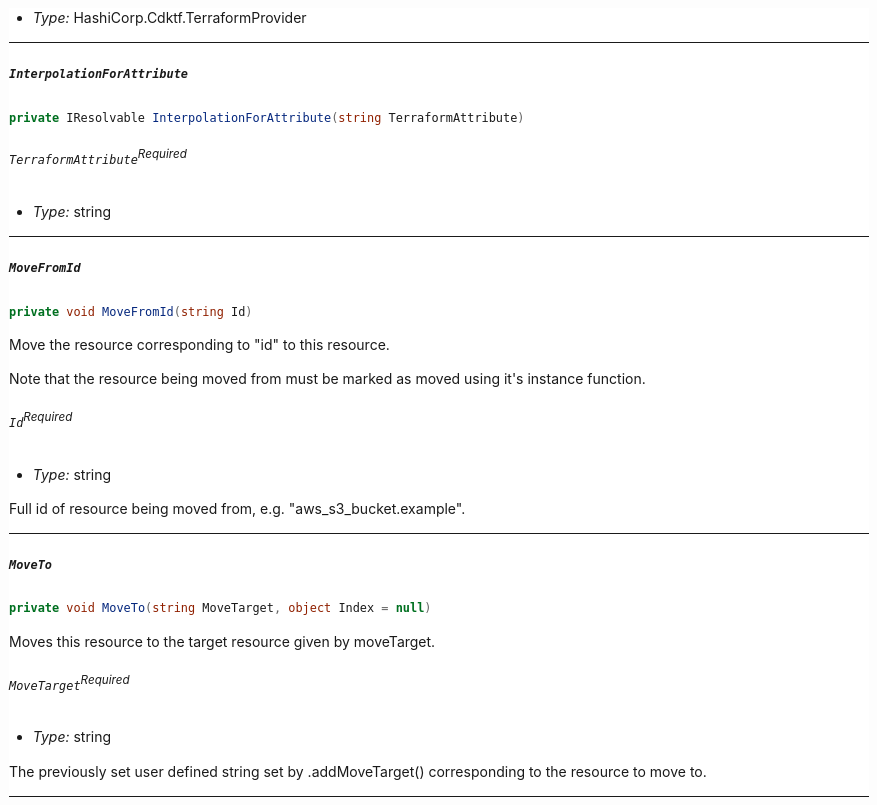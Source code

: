 - *Type:* HashiCorp.Cdktf.TerraformProvider

---

##### `InterpolationForAttribute` <a name="InterpolationForAttribute" id="@cdktf/provider-opc.computeInstance.ComputeInstance.interpolationForAttribute"></a>

```csharp
private IResolvable InterpolationForAttribute(string TerraformAttribute)
```

###### `TerraformAttribute`<sup>Required</sup> <a name="TerraformAttribute" id="@cdktf/provider-opc.computeInstance.ComputeInstance.interpolationForAttribute.parameter.terraformAttribute"></a>

- *Type:* string

---

##### `MoveFromId` <a name="MoveFromId" id="@cdktf/provider-opc.computeInstance.ComputeInstance.moveFromId"></a>

```csharp
private void MoveFromId(string Id)
```

Move the resource corresponding to "id" to this resource.

Note that the resource being moved from must be marked as moved using it's instance function.

###### `Id`<sup>Required</sup> <a name="Id" id="@cdktf/provider-opc.computeInstance.ComputeInstance.moveFromId.parameter.id"></a>

- *Type:* string

Full id of resource being moved from, e.g. "aws_s3_bucket.example".

---

##### `MoveTo` <a name="MoveTo" id="@cdktf/provider-opc.computeInstance.ComputeInstance.moveTo"></a>

```csharp
private void MoveTo(string MoveTarget, object Index = null)
```

Moves this resource to the target resource given by moveTarget.

###### `MoveTarget`<sup>Required</sup> <a name="MoveTarget" id="@cdktf/provider-opc.computeInstance.ComputeInstance.moveTo.parameter.moveTarget"></a>

- *Type:* string

The previously set user defined string set by .addMoveTarget() corresponding to the resource to move to.

---